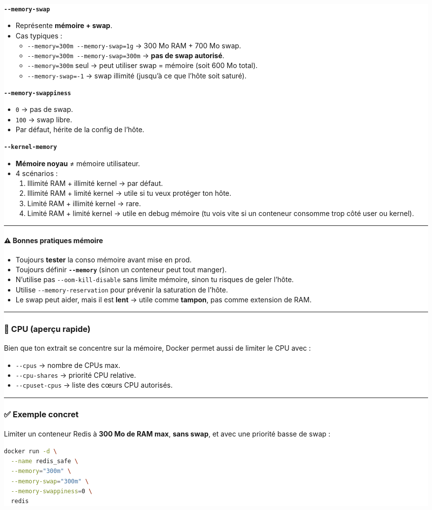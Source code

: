 **`--memory-swap`**

* Représente **mémoire + swap**.
* Cas typiques :
  * `--memory=300m --memory-swap=1g` → 300 Mo RAM + 700 Mo swap.
  * `--memory=300m --memory-swap=300m` → **pas de swap autorisé**.
  * `--memory=300m` seul → peut utiliser swap = mémoire (soit 600 Mo total).
  * `--memory-swap=-1` → swap illimité (jusqu’à ce que l’hôte soit saturé).

**`--memory-swappiness`**

* `0` → pas de swap.
* `100` → swap libre.
* Par défaut, hérite de la config de l’hôte.

**`--kernel-memory`**

* **Mémoire noyau** ≠ mémoire utilisateur.
* 4 scénarios :
  1. Illimité RAM + illimité kernel → par défaut.
  2. Illimité RAM + limité kernel → utile si tu veux protéger ton hôte.
  3. Limité RAM + illimité kernel → rare.
  4. Limité RAM + limité kernel → utile en debug mémoire (tu vois vite si un conteneur consomme trop côté user ou kernel).

***

#### ⚠️ Bonnes pratiques mémoire

* Toujours **tester** la conso mémoire avant mise en prod.
* Toujours définir **`--memory`** (sinon un conteneur peut tout manger).
* N’utilise pas `--oom-kill-disable` sans limite mémoire, sinon tu risques de geler l’hôte.
* Utilise `--memory-reservation` pour prévenir la saturation de l’hôte.
* Le swap peut aider, mais il est **lent** → utile comme **tampon**, pas comme extension de RAM.

***

### 🔹 CPU (aperçu rapide)

Bien que ton extrait se concentre sur la mémoire, Docker permet aussi de limiter le CPU avec :

* `--cpus` → nombre de CPUs max.
* `--cpu-shares` → priorité CPU relative.
* `--cpuset-cpus` → liste des cœurs CPU autorisés.

***

### ✅ Exemple concret

Limiter un conteneur Redis à **300 Mo de RAM max**, **sans swap**, et avec une priorité basse de swap :

```bash
docker run -d \
  --name redis_safe \
  --memory="300m" \
  --memory-swap="300m" \
  --memory-swappiness=0 \
  redis
```
